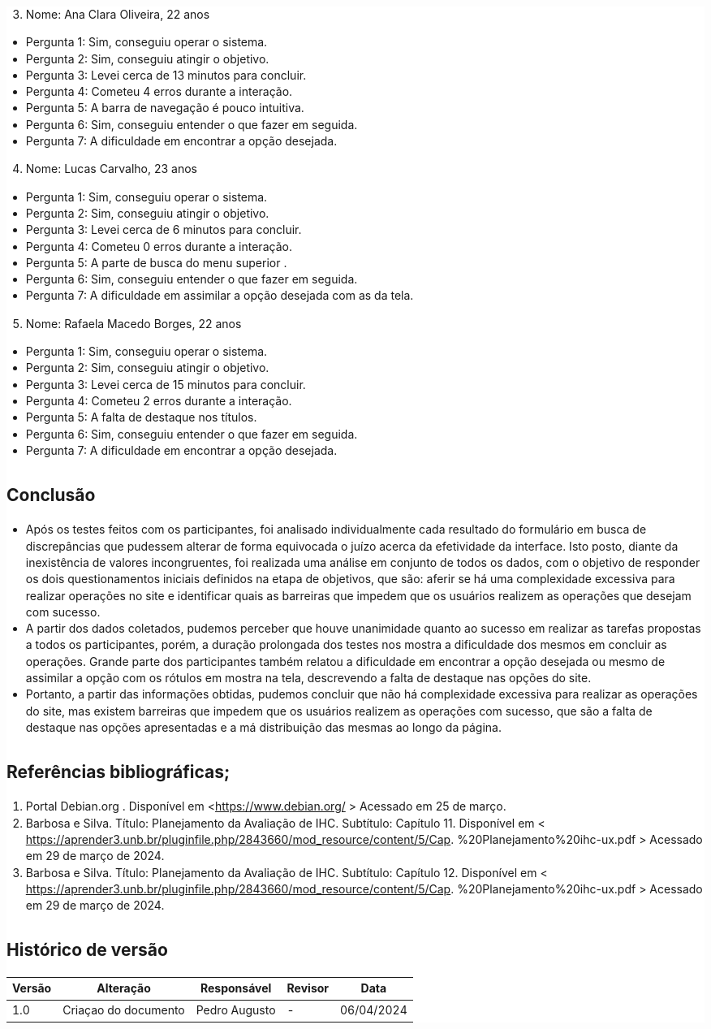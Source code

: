 3. Nome: Ana Clara Oliveira, 22 anos
- Pergunta 1: Sim, conseguiu operar o sistema.
- Pergunta 2: Sim, conseguiu atingir o objetivo.
- Pergunta 3: Levei cerca de 13 minutos para concluir.
- Pergunta 4: Cometeu 4 erros durante a interação.
- Pergunta 5: A barra de navegação é pouco intuitiva.
- Pergunta 6: Sim, conseguiu entender o que fazer em seguida.
- Pergunta 7: A dificuldade em encontrar a opção desejada.

4. Nome: Lucas Carvalho, 23 anos
- Pergunta 1: Sim, conseguiu operar o sistema.
- Pergunta 2: Sim, conseguiu atingir o objetivo.
- Pergunta 3: Levei cerca de 6 minutos para concluir.
- Pergunta 4: Cometeu 0 erros durante a interação.
- Pergunta 5: A parte de busca do menu superior .
- Pergunta 6: Sim, conseguiu entender o que fazer em seguida.
- Pergunta 7: A dificuldade em assimilar a opção desejada com as da tela.

5. Nome: Rafaela Macedo Borges, 22 anos
- Pergunta 1: Sim, conseguiu operar o sistema.
- Pergunta 2: Sim, conseguiu atingir o objetivo.
- Pergunta 3: Levei cerca de 15 minutos para concluir.
- Pergunta 4: Cometeu 2 erros durante a interação.
- Pergunta 5: A falta de destaque nos títulos.
- Pergunta 6: Sim, conseguiu entender o que fazer em seguida.
- Pergunta 7: A dificuldade em encontrar a opção desejada.

 ## Conclusão

- Após os testes feitos com os participantes, foi analisado individualmente cada resultado do formulário em busca de discrepâncias que pudessem alterar de forma equivocada o juízo acerca da efetividade da interface. Isto posto, diante da inexistência de valores incongruentes, foi realizada uma análise em conjunto de todos os dados, com o objetivo de responder os dois questionamentos iniciais definidos na etapa de objetivos, que são: aferir se há uma complexidade excessiva para realizar operações no site e identificar quais as barreiras que impedem que os usuários realizem as operações que desejam com sucesso.
- A partir dos dados coletados, pudemos perceber que houve unanimidade quanto ao sucesso em realizar as tarefas propostas a todos os participantes, porém, a duração prolongada dos testes nos mostra a dificuldade dos mesmos em concluir as operações. Grande parte dos participantes também relatou a dificuldade em encontrar a opção desejada ou mesmo de assimilar a opção com os rótulos em mostra na tela, descrevendo a falta de destaque nas opções do site. 
- Portanto, a partir das informações obtidas, pudemos concluir que não há complexidade excessiva para realizar as operações do site, mas existem barreiras que impedem que os usuários realizem as operações com sucesso, que são a falta de destaque nas opções apresentadas e a má distribuição das mesmas ao longo da página.



 ## Referências bibliográficas;

1. Portal Debian.org . Disponível em <https://www.debian.org/ > Acessado em 25 de março.
2. Barbosa e Silva. Título: Planejamento da Avaliação de IHC. Subtítulo: Capítulo 11.
Disponível em < https://aprender3.unb.br/pluginfile.php/2843660/mod_resource/content/5/Cap.
%20Planejamento%20ihc-ux.pdf > Acessado em 29 de março de 2024.
3. Barbosa e Silva. Título: Planejamento da Avaliação de IHC. Subtítulo: Capítulo 12.
Disponível em < https://aprender3.unb.br/pluginfile.php/2843660/mod_resource/content/5/Cap.
%20Planejamento%20ihc-ux.pdf > Acessado em 29 de março de 2024.
	
## Histórico de versão

| Versão | Alteração | Responsável | Revisor | Data |
| - | - | - | - | - |
| 1.0 | Criaçao do documento | Pedro Augusto |  - | 06/04/2024 |
